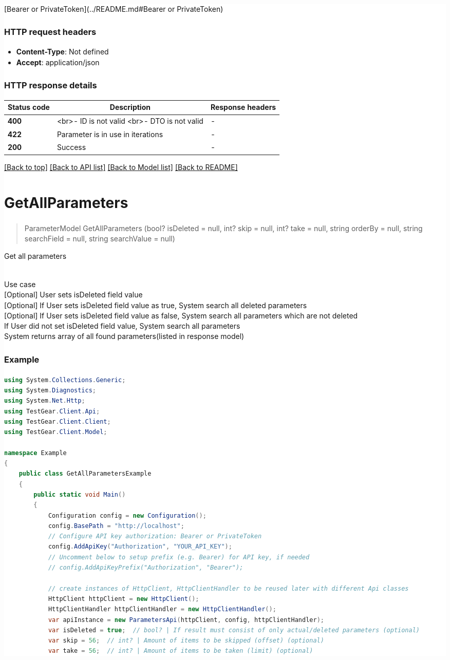 [Bearer or PrivateToken](../README.md#Bearer or PrivateToken)

### HTTP request headers

 - **Content-Type**: Not defined
 - **Accept**: application/json


### HTTP response details
| Status code | Description | Response headers |
|-------------|-------------|------------------|
| **400** | &lt;br&gt;- ID is not valid  &lt;br&gt;- DTO is not valid |  -  |
| **422** | Parameter is in use in iterations |  -  |
| **200** | Success |  -  |

[[Back to top]](#) [[Back to API list]](../README.md#documentation-for-api-endpoints) [[Back to Model list]](../README.md#documentation-for-models) [[Back to README]](../README.md)

<a name="getallparameters"></a>
# **GetAllParameters**
> ParameterModel GetAllParameters (bool? isDeleted = null, int? skip = null, int? take = null, string orderBy = null, string searchField = null, string searchValue = null)

Get all parameters

<br>Use case  <br>[Optional] User sets isDeleted field value  <br>[Optional] If User sets isDeleted field value as true, System search all deleted parameters  <br>[Optional] If User sets isDeleted field value as false, System search all parameters which are not deleted  <br>If User did not set isDeleted field value, System search all parameters  <br>System returns array of all found parameters(listed in response model)

### Example
```csharp
using System.Collections.Generic;
using System.Diagnostics;
using System.Net.Http;
using TestGear.Client.Api;
using TestGear.Client.Client;
using TestGear.Client.Model;

namespace Example
{
    public class GetAllParametersExample
    {
        public static void Main()
        {
            Configuration config = new Configuration();
            config.BasePath = "http://localhost";
            // Configure API key authorization: Bearer or PrivateToken
            config.AddApiKey("Authorization", "YOUR_API_KEY");
            // Uncomment below to setup prefix (e.g. Bearer) for API key, if needed
            // config.AddApiKeyPrefix("Authorization", "Bearer");

            // create instances of HttpClient, HttpClientHandler to be reused later with different Api classes
            HttpClient httpClient = new HttpClient();
            HttpClientHandler httpClientHandler = new HttpClientHandler();
            var apiInstance = new ParametersApi(httpClient, config, httpClientHandler);
            var isDeleted = true;  // bool? | If result must consist of only actual/deleted parameters (optional) 
            var skip = 56;  // int? | Amount of items to be skipped (offset) (optional) 
            var take = 56;  // int? | Amount of items to be taken (limit) (optional) 
```